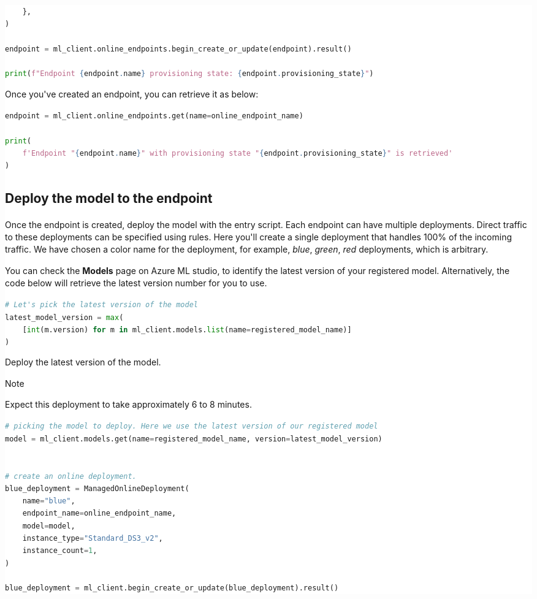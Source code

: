 ```python
    },
)

endpoint = ml_client.online_endpoints.begin_create_or_update(endpoint).result()

print(f"Endpoint {endpoint.name} provisioning state: {endpoint.provisioning_state}")
```

Once you've created an endpoint, you can retrieve it as below:


```python
endpoint = ml_client.online_endpoints.get(name=online_endpoint_name)

print(
    f'Endpoint "{endpoint.name}" with provisioning state "{endpoint.provisioning_state}" is retrieved'
)
```

## Deploy the model to the endpoint

Once the endpoint is created, deploy the model with the entry script. Each endpoint can have multiple deployments. Direct traffic to these deployments can be specified using rules. Here you'll create a single deployment that handles 100% of the incoming traffic. We have chosen a color name for the deployment, for example, *blue*, *green*, *red* deployments, which is arbitrary.

You can check the **Models** page on Azure ML studio, to identify the latest version of your registered model. Alternatively, the code below will retrieve the latest version number for you to use.


```python
# Let's pick the latest version of the model
latest_model_version = max(
    [int(m.version) for m in ml_client.models.list(name=registered_model_name)]
)
```

Deploy the latest version of the model.  

> [!NOTE]
> Expect this deployment to take approximately 6 to 8 minutes.


```python
# picking the model to deploy. Here we use the latest version of our registered model
model = ml_client.models.get(name=registered_model_name, version=latest_model_version)


# create an online deployment.
blue_deployment = ManagedOnlineDeployment(
    name="blue",
    endpoint_name=online_endpoint_name,
    model=model,
    instance_type="Standard_DS3_v2",
    instance_count=1,
)

blue_deployment = ml_client.begin_create_or_update(blue_deployment).result()
```
